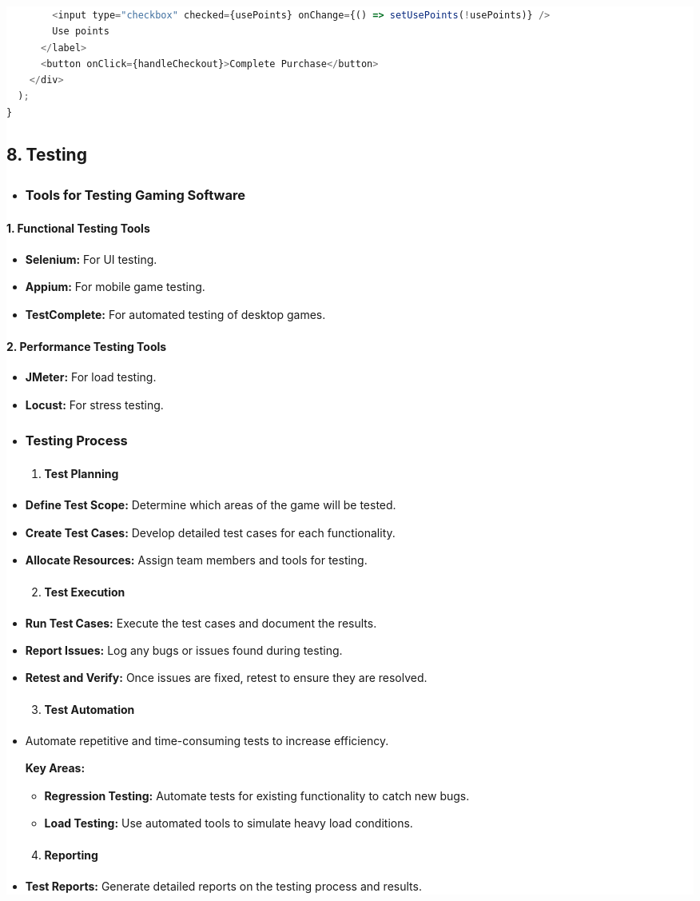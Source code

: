 ```javascript
        <input type="checkbox" checked={usePoints} onChange={() => setUsePoints(!usePoints)} />
        Use points
      </label>
      <button onClick={handleCheckout}>Complete Purchase</button>
    </div>
  );
}


```
## 8. Testing 

- ### Tools for Testing Gaming Software

 #### 1. Functional Testing Tools
  - **Selenium:** For UI testing.

  - **Appium:** For mobile game testing.

  - **TestComplete:** For automated testing of desktop games.

#### 2. Performance Testing Tools

  - **JMeter:** For load testing.

  - **Locust:** For stress testing.


- ### Testing Process

  1. #### Test Planning 

- **Define Test Scope:** Determine which areas of the game will be tested.

- **Create Test Cases:** Develop detailed test cases for each functionality.

- **Allocate Resources:** Assign team members and tools for testing.

  2. #### Test Execution

- **Run Test Cases:** Execute the test cases and document the results.

- **Report Issues:** Log any bugs or issues found during testing.

- **Retest and Verify:** Once issues are fixed, retest to ensure they are resolved.

  3. #### Test Automation

- Automate repetitive and time-consuming tests to increase efficiency.

  **Key Areas:**

  - **Regression Testing:** Automate tests for existing functionality to catch new bugs.

  - **Load Testing:** Use automated tools to simulate heavy load conditions.

  4. #### Reporting

- **Test Reports:** Generate detailed reports on the testing process and results.
